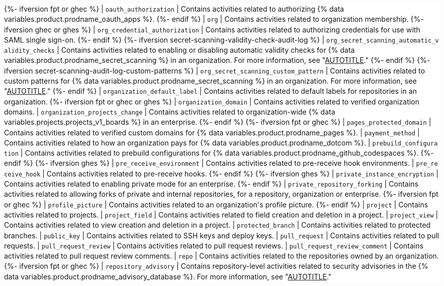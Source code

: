 {%- ifversion fpt or ghec %}
| `oauth_authorization` | Contains activities related to authorizing {% data variables.product.prodname_oauth_apps %}.
{%- endif %}
| `org`   | Contains activities related to organization membership.
{%- ifversion ghec or ghes %}
| `org_credential_authorization` | Contains activities related to authorizing credentials for use with SAML single sign-on.
{%- endif %}
{%- ifversion secret-scanning-validity-check-audit-log %}
| `org_secret_scanning_automatic_validity_checks` | Contains activities related to enabling or disabling automatic validity checks for {% data variables.product.prodname_secret_scanning %} in an organization. For more information, see "[AUTOTITLE](/organizations/keeping-your-organization-secure/managing-security-settings-for-your-organization/managing-security-and-analysis-settings-for-your-organization#allowing-validity-checks-for-partner-patterns-in-an-organization)."
{%- endif %}
{%- ifversion secret-scanning-audit-log-custom-patterns %}
| `org_secret_scanning_custom_pattern` | Contains activities related to custom patterns for {% data variables.product.prodname_secret_scanning %} in an organization. For more information, see "[AUTOTITLE](/code-security/secret-scanning/defining-custom-patterns-for-secret-scanning)."
{%- endif %}
| `organization_default_label` | Contains activities related to default labels for repositories in an organization.
{%- ifversion fpt or ghec or ghes %}
| `organization_domain` | Contains activities related to verified organization domains.
| `organization_projects_change` | Contains activities related to organization-wide {% data variables.projects.projects_v1_boards %} in an enterprise.
{%- endif %}
{%- ifversion fpt or ghec %}
| `pages_protected_domain` | Contains activities related to verified custom domains for {% data variables.product.prodname_pages %}.
| `payment_method`  | Contains activities related to how an organization pays for {% data variables.product.prodname_dotcom %}.
| `prebuild_configuration` | Contains activities related to prebuild configurations for {% data variables.product.prodname_github_codespaces %}.
{%- endif %}
{%- ifversion ghes %}
| `pre_receive_environment` | Contains activities related to pre-receive hook environments.
| `pre_receive_hook` | Contains activities related to pre-receive hooks.
{%- endif %}
{%- ifversion ghes %}
| `private_instance_encryption` | Contains activities related to enabling private mode for an enterprise.
{%- endif %}
| `private_repository_forking` | Contains activities related to allowing forks of private and internal repositories, for a repository, organization or enterprise.
{%- ifversion fpt or ghec %}
| `profile_picture`   | Contains activities related to an organization's profile picture.
{%- endif %}
| `project` | Contains activities related to projects.
| `project_field` | Contains activities related to field creation and deletion in a project.
| `project_view` | Contains activities related to view creation and deletion in a project.
| `protected_branch` | Contains activities related to protected branches.
| `public_key` | Contains activities related to SSH keys and deploy keys.
| `pull_request` | Contains activities related to pull requests.
| `pull_request_review` | Contains activities related to pull request reviews.
| `pull_request_review_comment` | Contains activities related to pull request review comments.
| `repo` | Contains activities related to the repositories owned by an organization.
{%- ifversion fpt or ghec %}
| `repository_advisory` | Contains repository-level activities related to security advisories in the {% data variables.product.prodname_advisory_database %}.  For more information, see "[AUTOTITLE](/code-security/security-advisories/working-with-repository-security-advisories/about-repository-security-advisories)."